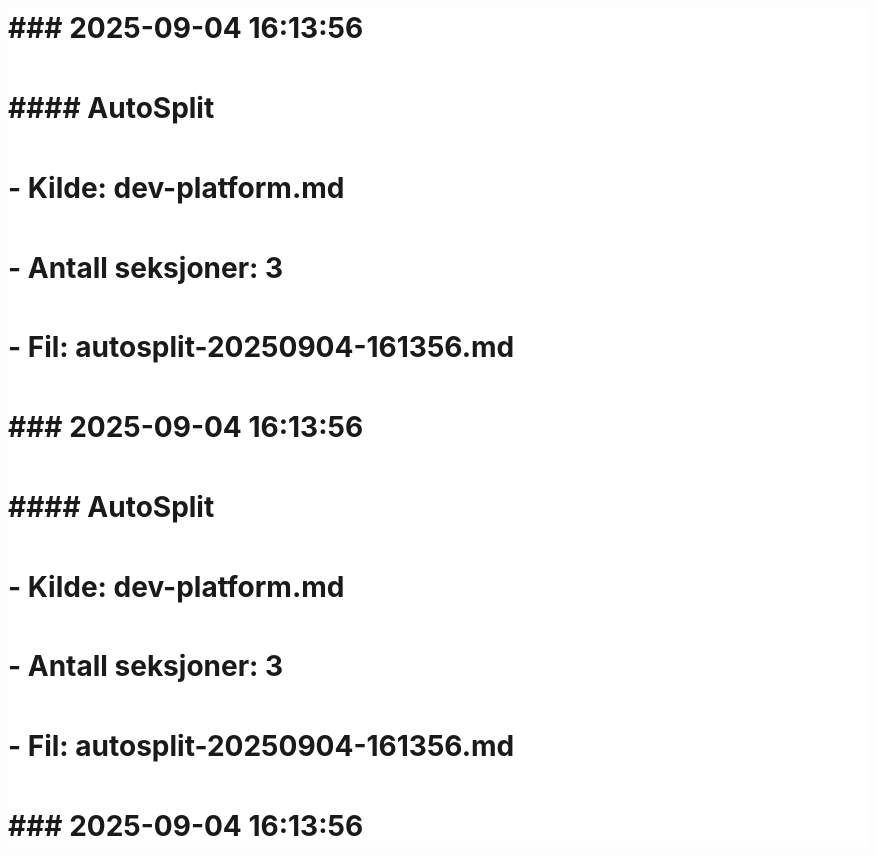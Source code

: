 #

#

#

#

# \### 2025-09-04 16:13:56

# \#### AutoSplit

# \- Kilde: dev-platform.md

# \- Antall seksjoner: 3

# \- Fil: autosplit-20250904-161356.md

#

#

#

#

# \### 2025-09-04 16:13:56

# \#### AutoSplit

# \- Kilde: dev-platform.md

# \- Antall seksjoner: 3

# \- Fil: autosplit-20250904-161356.md

#

#

#

#

# \### 2025-09-04 16:13:56
